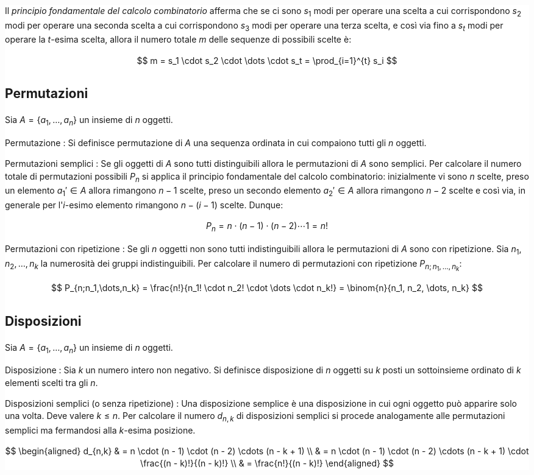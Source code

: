 Il _principio fondamentale del calcolo combinatorio_ afferma che se ci sono $s_1$ modi per operare una scelta a cui corrispondono $s_2$ modi per operare una seconda scelta a cui corrispondono $s_3$ modi per operare una terza scelta, e così via fino a $s_t$ modi per operare la $t$-esima scelta, allora il numero totale $m$ delle sequenze di possibili scelte è:

$$
m = s_1 \cdot s_2 \cdot \dots \cdot s_t = \prod_{i=1}^{t} s_i
$$

## Permutazioni

Sia $A = \{ a_1, \dots, a_n \}$ un insieme di $n$ oggetti.

Permutazione
: Si definisce permutazione di $A$ una sequenza ordinata in cui compaiono tutti gli $n$ oggetti.

Permutazioni semplici
: Se gli oggetti di $A$ sono tutti distinguibili allora le permutazioni di $A$ sono semplici. Per calcolare il numero totale di permutazioni possibili $P_n$ si applica il principio fondamentale del calcolo combinatorio: inizialmente vi sono $n$ scelte, preso un elemento $a_1' \in A$ allora rimangono $n - 1$ scelte, preso un secondo elemento $a_2' \in A$ allora rimangono $n - 2$ scelte e così via, in generale per l'$i$-esimo elemento rimangono $n - (i - 1)$ scelte. Dunque:

$$
P_n = n \cdot (n-1) \cdot (n-2) \cdots 1 = n!
$$

Permutazioni con ripetizione
: Se gli $n$ oggetti non sono tutti indistinguibili allora le permutazioni di $A$ sono con ripetizione. Sia $n_1, n_2, \dots, n_k$ la numerosità dei gruppi indistinguibili. Per calcolare il numero di permutazioni con ripetizione $P_{n;n_1, \dots,n_k}$:

$$
P_{n;n_1,\dots,n_k} = \frac{n!}{n_1! \cdot n_2! \cdot \dots \cdot n_k!} = \binom{n}{n_1, n_2, \dots, n_k}
$$

## Disposizioni

Sia $A = \{ a_1, \dots, a_n \}$ un insieme di $n$ oggetti.

Disposizione
: Sia $k$ un numero intero non negativo. Si definisce disposizione di $n$ oggetti su $k$ posti un sottoinsieme ordinato di $k$ elementi scelti tra gli $n$.

Disposizioni semplici (o senza ripetizione)
: Una disposizione semplice è una disposizione in cui ogni oggetto può apparire solo una volta. Deve valere $k \leq n$. Per calcolare il numero $d_{n,k}$ di disposizioni semplici si procede analogamente alle permutazioni semplici ma fermandosi alla $k$-esima posizione.

$$
\begin{aligned}
d_{n,k} & = n \cdot (n - 1) \cdot (n - 2) \cdots (n - k + 1) \\
& = n \cdot (n - 1) \cdot (n - 2) \cdots (n - k + 1) \cdot \frac{(n - k)!}{(n - k)!} \\
& = \frac{n!}{(n - k)!}
\end{aligned}
$$
